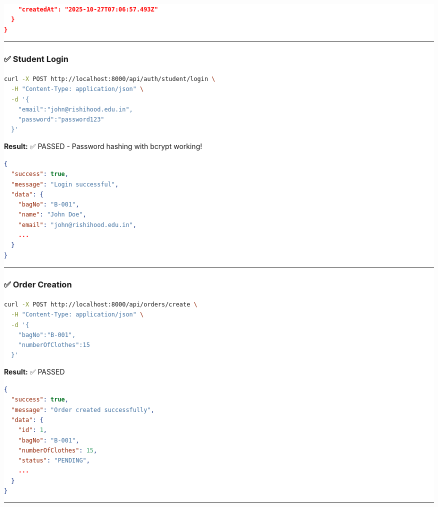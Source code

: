 ```json
    "createdAt": "2025-10-27T07:06:57.493Z"
  }
}
```

---

### ✅ Student Login
```bash
curl -X POST http://localhost:8000/api/auth/student/login \
  -H "Content-Type: application/json" \
  -d '{
    "email":"john@rishihood.edu.in",
    "password":"password123"
  }'
```
**Result:** ✅ PASSED - Password hashing with bcrypt working!
```json
{
  "success": true,
  "message": "Login successful",
  "data": {
    "bagNo": "B-001",
    "name": "John Doe",
    "email": "john@rishihood.edu.in",
    ...
  }
}
```

---

### ✅ Order Creation
```bash
curl -X POST http://localhost:8000/api/orders/create \
  -H "Content-Type: application/json" \
  -d '{
    "bagNo":"B-001",
    "numberOfClothes":15
  }'
```
**Result:** ✅ PASSED
```json
{
  "success": true,
  "message": "Order created successfully",
  "data": {
    "id": 1,
    "bagNo": "B-001",
    "numberOfClothes": 15,
    "status": "PENDING",
    ...
  }
}
```

---